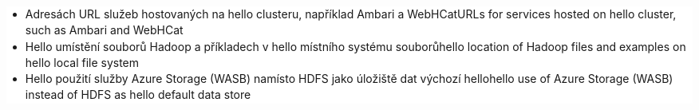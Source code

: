   * <span data-ttu-id="adf07-209">Adresách URL služeb hostovaných na hello clusteru, například Ambari a WebHCat</span><span class="sxs-lookup"><span data-stu-id="adf07-209">URLs for services hosted on hello cluster, such as Ambari and WebHCat</span></span>
  * <span data-ttu-id="adf07-210">Hello umístění souborů Hadoop a příkladech v hello místního systému souborů</span><span class="sxs-lookup"><span data-stu-id="adf07-210">hello location of Hadoop files and examples on hello local file system</span></span>
  * <span data-ttu-id="adf07-211">Hello použití služby Azure Storage (WASB) namísto HDFS jako úložiště dat výchozí hello</span><span class="sxs-lookup"><span data-stu-id="adf07-211">hello use of Azure Storage (WASB) instead of HDFS as hello default data store</span></span>

[1]: ../HDInsight/hdinsight-hadoop-visual-studio-tools-get-started.md

[hdinsight-provision]: hdinsight-provision-linux-clusters.md
[hdinsight-upload-data]: hdinsight-upload-data.md
[hdinsight-use-mapreduce]: hdinsight-use-mapreduce.md
[hdinsight-use-hive]: hdinsight-use-hive.md
[hdinsight-use-pig]: hdinsight-use-pig.md



